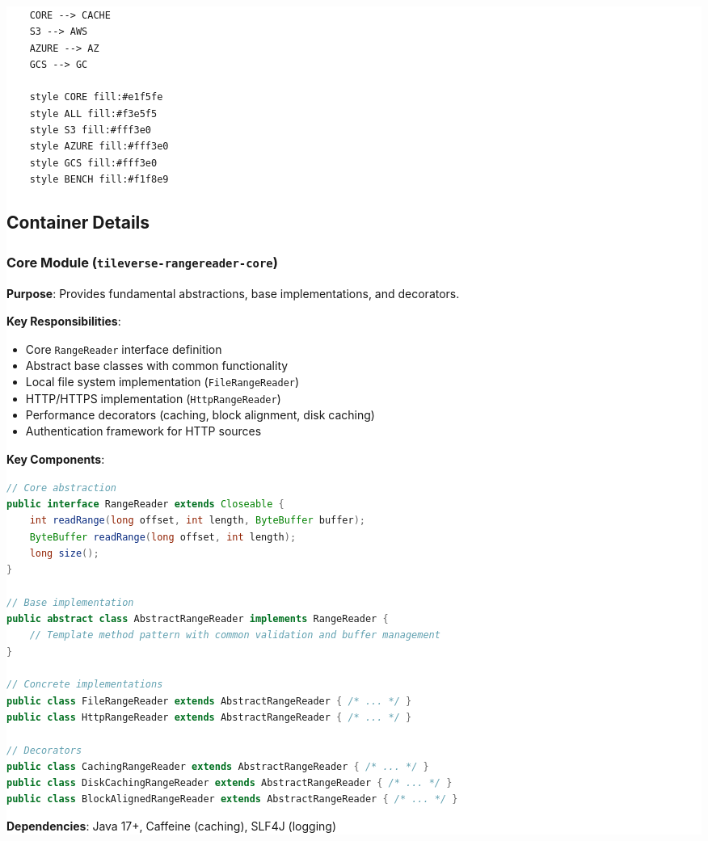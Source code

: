 ```mermaid
    CORE --> CACHE
    S3 --> AWS
    AZURE --> AZ
    GCS --> GC
    
    style CORE fill:#e1f5fe
    style ALL fill:#f3e5f5
    style S3 fill:#fff3e0
    style AZURE fill:#fff3e0
    style GCS fill:#fff3e0
    style BENCH fill:#f1f8e9
```

## Container Details

### Core Module (`tileverse-rangereader-core`)

**Purpose**: Provides fundamental abstractions, base implementations, and decorators.

**Key Responsibilities**:
- Core `RangeReader` interface definition
- Abstract base classes with common functionality
- Local file system implementation (`FileRangeReader`)
- HTTP/HTTPS implementation (`HttpRangeReader`)
- Performance decorators (caching, block alignment, disk caching)
- Authentication framework for HTTP sources

**Key Components**:
```java
// Core abstraction
public interface RangeReader extends Closeable {
    int readRange(long offset, int length, ByteBuffer buffer);
    ByteBuffer readRange(long offset, int length);
    long size();
}

// Base implementation
public abstract class AbstractRangeReader implements RangeReader {
    // Template method pattern with common validation and buffer management
}

// Concrete implementations
public class FileRangeReader extends AbstractRangeReader { /* ... */ }
public class HttpRangeReader extends AbstractRangeReader { /* ... */ }

// Decorators
public class CachingRangeReader extends AbstractRangeReader { /* ... */ }
public class DiskCachingRangeReader extends AbstractRangeReader { /* ... */ }
public class BlockAlignedRangeReader extends AbstractRangeReader { /* ... */ }
```

**Dependencies**: Java 17+, Caffeine (caching), SLF4J (logging)
